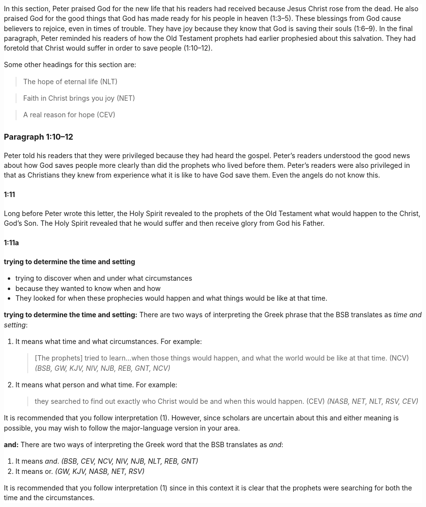 In this section, Peter praised God for the new life that his readers had received because Jesus Christ rose from the dead. He also praised God for the good things that God has made ready for his people in heaven (1:3–5\). These blessings from God cause believers to rejoice, even in times of trouble. They have joy because they know that God is saving their souls (1:6–9\). In the final paragraph, Peter reminded his readers of how the Old Testament prophets had earlier prophesied about this salvation. They had foretold that Christ would suffer in order to save people (1:10–12\).

Some other headings for this section are:

> The hope of eternal life (NLT)

> Faith in Christ brings you joy (NET)

> A real reason for hope (CEV)

### Paragraph 1:10–12

Peter told his readers that they were privileged because they had heard the gospel. Peter’s readers understood the good news about how God saves people more clearly than did the prophets who lived before them. Peter’s readers were also privileged in that as Christians they knew from experience what it is like to have God save them. Even the angels do not know this.

#### 1:11

Long before Peter wrote this letter, the Holy Spirit revealed to the prophets of the Old Testament what would happen to the Christ, God’s Son. The Holy Spirit revealed that he would suffer and then receive glory from God his Father.

#### 1:11a

**trying to determine the time and setting**

* trying to discover when and under what circumstances
* because they wanted to know when and how
* They looked for when these prophecies would happen and what things would be like at that time.

**trying to determine the time and setting:** There are two ways of interpreting the Greek phrase that the BSB translates as *time and setting*:

1. It means what time and what circumstances. For example:

    > \[The prophets] tried to learn…when those things would happen, and what the world would be like at that time. (NCV) *(BSB, GW, KJV, NIV, NJB, REB, GNT, NCV)*

2. It means what person and what time. For example:

    > they searched to find out exactly who Christ would be and when this would happen. (CEV) *(NASB, NET, NLT, RSV, CEV)*

It is recommended that you follow interpretation (1\). However, since scholars are uncertain about this and either meaning is possible, you may wish to follow the major\-language version in your area.

**and:** There are two ways of interpreting the Greek word that the BSB translates as *and*:

1. It means *and*. *(BSB, CEV, NCV, NIV, NJB, NLT, REB, GNT)*
2. It means or. *(GW, KJV, NASB, NET, RSV)*

It is recommended that you follow interpretation (1\) since in this context it is clear that the prophets were searching for both the time and the circumstances.
